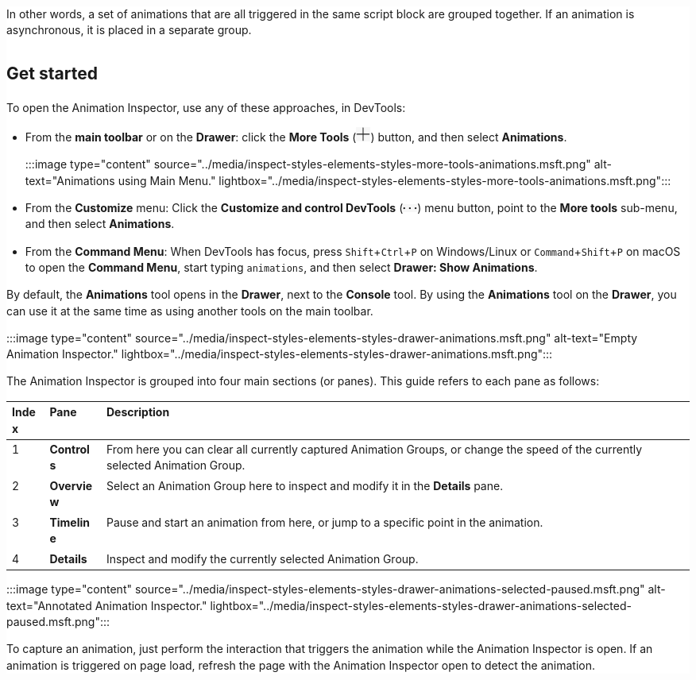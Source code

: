 In other words, a set of animations that are all triggered in the same script block are grouped together.  If an animation is asynchronous, it is placed in a separate group.



## Get started

To open the Animation Inspector, use any of these approaches, in DevTools:

*  From the **main toolbar** or on the **Drawer**: click the **More Tools** (![More Tools icon.](../media/more-tools-icon-light-theme.png)) button, and then select **Animations**.

   :::image type="content" source="../media/inspect-styles-elements-styles-more-tools-animations.msft.png" alt-text="Animations using Main Menu." lightbox="../media/inspect-styles-elements-styles-more-tools-animations.msft.png":::

*  From the **Customize** menu: Click the **Customize and control DevTools** (![Customize icon.](../media/customize-devtools-icon-light-theme.png)) menu button, point to the **More tools** sub-menu, and then select **Animations**.

*  From the **Command Menu**:  When DevTools has focus, press `Shift`+`Ctrl`+`P` on Windows/Linux or `Command`+`Shift`+`P` on macOS to open the **Command Menu**, start typing `animations`, and then select **Drawer: Show Animations**.

By default, the **Animations** tool opens in the **Drawer**, next to the **Console** tool.  By using the **Animations** tool on the **Drawer**, you can use it at the same time as using another tools on the main toolbar.

:::image type="content" source="../media/inspect-styles-elements-styles-drawer-animations.msft.png" alt-text="Empty Animation Inspector." lightbox="../media/inspect-styles-elements-styles-drawer-animations.msft.png":::

The Animation Inspector is grouped into four main sections (or panes).  This guide refers to each pane as follows:

| Index | Pane | Description |
|:--- |:--- |:--- |
| 1 | **Controls** | From here you can clear all currently captured Animation Groups, or change the speed of the currently selected Animation Group. |
| 2 | **Overview** | Select an Animation Group here to inspect and modify it in the **Details** pane. |
| 3 | **Timeline** | Pause and start an animation from here, or jump to a specific point in the animation. |
| 4 | **Details** | Inspect and modify the currently selected Animation Group. |

:::image type="content" source="../media/inspect-styles-elements-styles-drawer-animations-selected-paused.msft.png" alt-text="Annotated Animation Inspector." lightbox="../media/inspect-styles-elements-styles-drawer-animations-selected-paused.msft.png":::

To capture an animation, just perform the interaction that triggers the animation while the Animation Inspector is open.  If an animation is triggered on page load, refresh the page with the Animation Inspector open to detect the animation.






